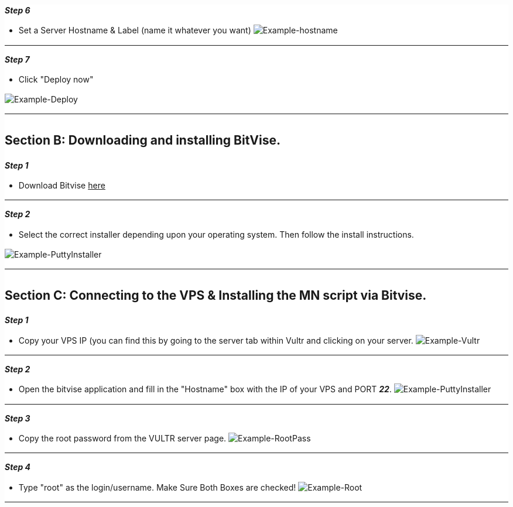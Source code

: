 ***Step 6***
* Set a Server Hostname & Label (name it whatever you want)
![Example-hostname](https://i.imgur.com/uu0rvOr.png)
***

***Step 7***
* Click "Deploy now"

![Example-Deploy](https://i.imgur.com/4qpYuH0.png)
***


## Section B: Downloading and installing BitVise.

***Step 1***
* Download Bitvise [here](https://dl.bitvise.com/BvSshClient-Inst.exe)
***

***Step 2***
* Select the correct installer depending upon your operating system. Then follow the install instructions.

![Example-PuttyInstaller](https://i.imgur.com/yF3694G.png)
***


## Section C: Connecting to the VPS & Installing the MN script via Bitvise.

***Step 1***
* Copy your VPS IP (you can find this by going to the server tab within Vultr and clicking on your server.
![Example-Vultr](https://i.imgur.com/9pQtldT.png)
***

***Step 2***
* Open the bitvise application and fill in the "Hostname" box with the IP of your VPS and PORT ***22***.
![Example-PuttyInstaller](https://i.imgur.com/lhpvq10.png)
***

***Step 3***
* Copy the root password from the VULTR server page.
![Example-RootPass](https://i.imgur.com/JnXQXav.png)
***

***Step 4***
* Type "root" as the login/username. Make Sure Both Boxes are checked!
![Example-Root](https://i.imgur.com/BrT9a7i.png)
***
